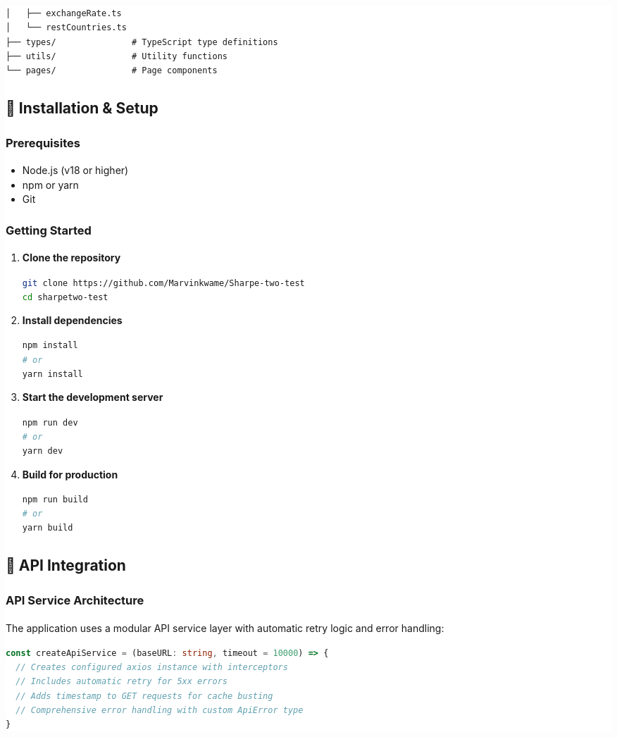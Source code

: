 ```
│   ├── exchangeRate.ts
│   └── restCountries.ts
├── types/               # TypeScript type definitions
├── utils/               # Utility functions
└── pages/               # Page components
```

## 🔧 Installation & Setup

### Prerequisites
- Node.js (v18 or higher)
- npm or yarn
- Git

### Getting Started

1. **Clone the repository**
   ```bash
   git clone https://github.com/Marvinkwame/Sharpe-two-test
   cd sharpetwo-test
   ```

2. **Install dependencies**
   ```bash
   npm install
   # or
   yarn install
   ```

   ```

3. **Start the development server**
   ```bash
   npm run dev
   # or
   yarn dev
   ```

4. **Build for production**
   ```bash
   npm run build
   # or
   yarn build
   ```

## 📡 API Integration

### API Service Architecture

The application uses a modular API service layer with automatic retry logic and error handling:

```typescript
const createApiService = (baseURL: string, timeout = 10000) => {
  // Creates configured axios instance with interceptors
  // Includes automatic retry for 5xx errors
  // Adds timestamp to GET requests for cache busting
  // Comprehensive error handling with custom ApiError type
}
```
